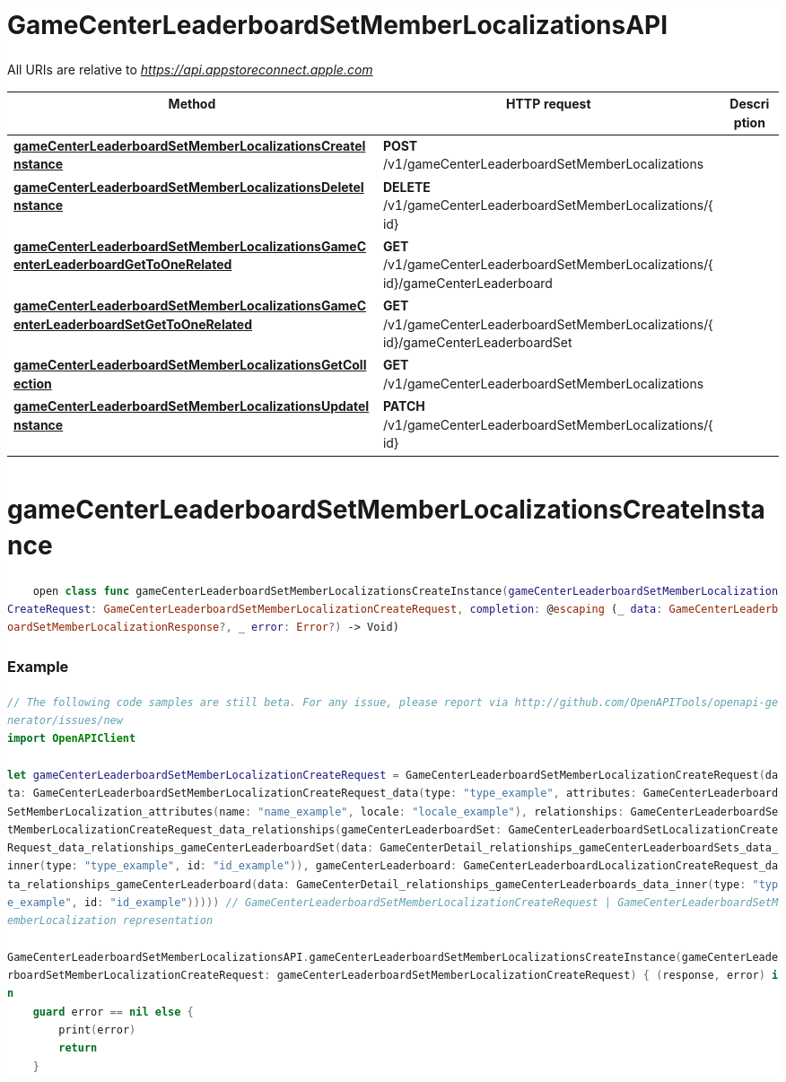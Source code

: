 # GameCenterLeaderboardSetMemberLocalizationsAPI

All URIs are relative to *https://api.appstoreconnect.apple.com*

Method | HTTP request | Description
------------- | ------------- | -------------
[**gameCenterLeaderboardSetMemberLocalizationsCreateInstance**](GameCenterLeaderboardSetMemberLocalizationsAPI.md#gamecenterleaderboardsetmemberlocalizationscreateinstance) | **POST** /v1/gameCenterLeaderboardSetMemberLocalizations | 
[**gameCenterLeaderboardSetMemberLocalizationsDeleteInstance**](GameCenterLeaderboardSetMemberLocalizationsAPI.md#gamecenterleaderboardsetmemberlocalizationsdeleteinstance) | **DELETE** /v1/gameCenterLeaderboardSetMemberLocalizations/{id} | 
[**gameCenterLeaderboardSetMemberLocalizationsGameCenterLeaderboardGetToOneRelated**](GameCenterLeaderboardSetMemberLocalizationsAPI.md#gamecenterleaderboardsetmemberlocalizationsgamecenterleaderboardgettoonerelated) | **GET** /v1/gameCenterLeaderboardSetMemberLocalizations/{id}/gameCenterLeaderboard | 
[**gameCenterLeaderboardSetMemberLocalizationsGameCenterLeaderboardSetGetToOneRelated**](GameCenterLeaderboardSetMemberLocalizationsAPI.md#gamecenterleaderboardsetmemberlocalizationsgamecenterleaderboardsetgettoonerelated) | **GET** /v1/gameCenterLeaderboardSetMemberLocalizations/{id}/gameCenterLeaderboardSet | 
[**gameCenterLeaderboardSetMemberLocalizationsGetCollection**](GameCenterLeaderboardSetMemberLocalizationsAPI.md#gamecenterleaderboardsetmemberlocalizationsgetcollection) | **GET** /v1/gameCenterLeaderboardSetMemberLocalizations | 
[**gameCenterLeaderboardSetMemberLocalizationsUpdateInstance**](GameCenterLeaderboardSetMemberLocalizationsAPI.md#gamecenterleaderboardsetmemberlocalizationsupdateinstance) | **PATCH** /v1/gameCenterLeaderboardSetMemberLocalizations/{id} | 


# **gameCenterLeaderboardSetMemberLocalizationsCreateInstance**
```swift
    open class func gameCenterLeaderboardSetMemberLocalizationsCreateInstance(gameCenterLeaderboardSetMemberLocalizationCreateRequest: GameCenterLeaderboardSetMemberLocalizationCreateRequest, completion: @escaping (_ data: GameCenterLeaderboardSetMemberLocalizationResponse?, _ error: Error?) -> Void)
```



### Example
```swift
// The following code samples are still beta. For any issue, please report via http://github.com/OpenAPITools/openapi-generator/issues/new
import OpenAPIClient

let gameCenterLeaderboardSetMemberLocalizationCreateRequest = GameCenterLeaderboardSetMemberLocalizationCreateRequest(data: GameCenterLeaderboardSetMemberLocalizationCreateRequest_data(type: "type_example", attributes: GameCenterLeaderboardSetMemberLocalization_attributes(name: "name_example", locale: "locale_example"), relationships: GameCenterLeaderboardSetMemberLocalizationCreateRequest_data_relationships(gameCenterLeaderboardSet: GameCenterLeaderboardSetLocalizationCreateRequest_data_relationships_gameCenterLeaderboardSet(data: GameCenterDetail_relationships_gameCenterLeaderboardSets_data_inner(type: "type_example", id: "id_example")), gameCenterLeaderboard: GameCenterLeaderboardLocalizationCreateRequest_data_relationships_gameCenterLeaderboard(data: GameCenterDetail_relationships_gameCenterLeaderboards_data_inner(type: "type_example", id: "id_example"))))) // GameCenterLeaderboardSetMemberLocalizationCreateRequest | GameCenterLeaderboardSetMemberLocalization representation

GameCenterLeaderboardSetMemberLocalizationsAPI.gameCenterLeaderboardSetMemberLocalizationsCreateInstance(gameCenterLeaderboardSetMemberLocalizationCreateRequest: gameCenterLeaderboardSetMemberLocalizationCreateRequest) { (response, error) in
    guard error == nil else {
        print(error)
        return
    }
```